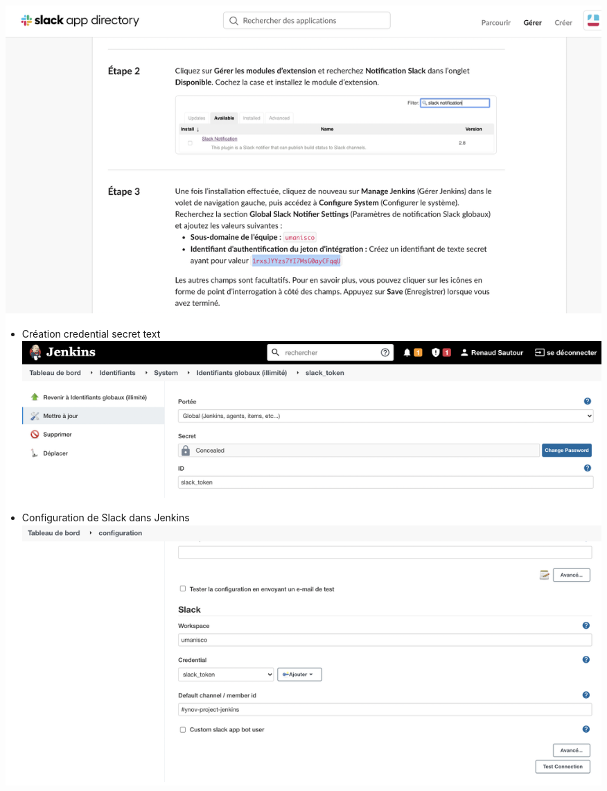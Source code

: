 ![screenshot038](./images/IMG-038.png)
 	 
* Création credential secret text
![screenshot039](./images/IMG-039.png)

* Configuration de Slack dans Jenkins
![screenshot040](./images/IMG-040.png)
 